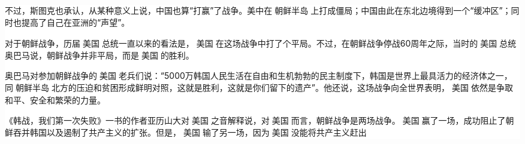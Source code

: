  </div>
 <p>
  不过，斯图克也承认，从某种意义上说，中国也算“打赢”了战争。美中在
  <ok href="/term/23331">
   朝鲜半岛
  </ok>
  上打成僵局；中国由此在东北边境得到一个“缓冲区”；同时也提高了自己在亚洲的“声望”。
 </p>
 <p>
  对于朝鲜战争，历届
  <ok href="/term/1045">
   美国
  </ok>
  总统一直以来的看法是，
  <ok href="/term/1045">
   美国
  </ok>
  在这场战争中打了个平局。不过，在朝鲜战争停战60周年之际，当时的
  <ok href="/term/1045">
   美国
  </ok>
  总统奥巴马说，朝鲜战争并非平局，而是
  <ok href="/term/1045">
   美国
  </ok>
  的胜利。
 </p>
 <p>
  奥巴马对参加朝鲜战争的
  <ok href="/term/1045">
   美国
  </ok>
  老兵们说：“5000万韩国人民生活在自由和生机勃勃的民主制度下，韩国是世界上最具活力的经济体之一，同
  <ok href="/term/23331">
   朝鲜半岛
  </ok>
  北方的压迫和贫困形成鲜明对照，这就是胜利，这就是你们留下的遗产”。他还说，这场战争向全世界表明，
  <ok href="/term/1045">
   美国
  </ok>
  依然是争取和平、安全和繁荣的力量。
 </p>
 <p>
  《韩战，我们第一次失败》一书的作者亚历山大对
  <ok href="/term/1045">
   美国
  </ok>
  之音解释说，对
  <ok href="/term/1045">
   美国
  </ok>
  而言，朝鲜战争是两场战争。
  <ok href="/term/1045">
   美国
  </ok>
  赢了一场，成功阻止了朝鲜吞并韩国以及遏制了共产主义的扩张。但是，
  <ok href="/term/1045">
   美国
  </ok>
  输了另一场，因为
  <ok href="/term/1045">
   美国
  </ok>
  没能将共产主义赶出